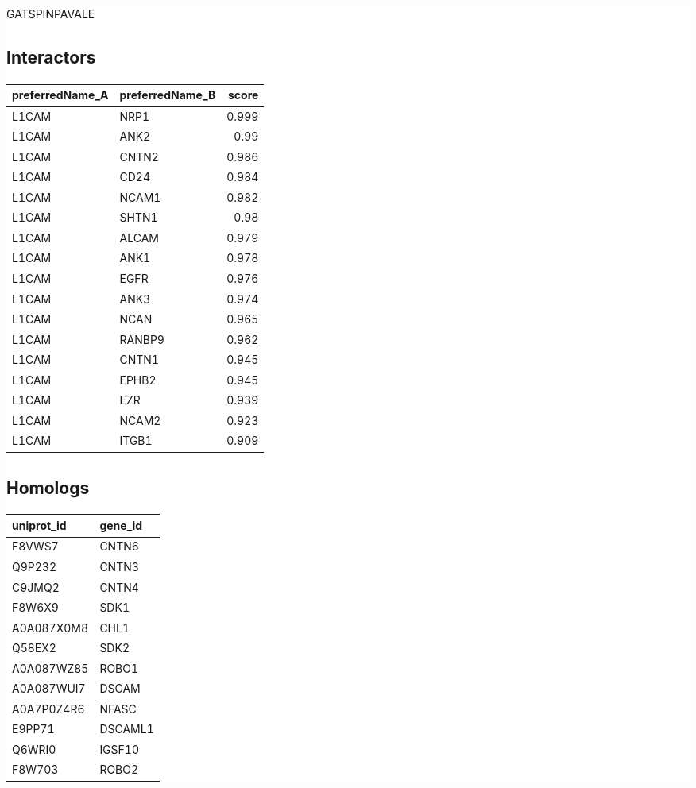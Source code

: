 <span>G</span><span>A</span><span>T</span><span>S</span><span>P</span><span>I</span><span>N</span><span>P</span><span>A</span><span>V</span><span>A</span><span>L</span><span>E</span>
</pre>
</div>

## Interactors

| preferredName_A   | preferredName_B   |   score |
|:------------------|:------------------|--------:|
| L1CAM             | NRP1              |   0.999 |
| L1CAM             | ANK2              |   0.99  |
| L1CAM             | CNTN2             |   0.986 |
| L1CAM             | CD24              |   0.984 |
| L1CAM             | NCAM1             |   0.982 |
| L1CAM             | SHTN1             |   0.98  |
| L1CAM             | ALCAM             |   0.979 |
| L1CAM             | ANK1              |   0.978 |
| L1CAM             | EGFR              |   0.976 |
| L1CAM             | ANK3              |   0.974 |
| L1CAM             | NCAN              |   0.965 |
| L1CAM             | RANBP9            |   0.962 |
| L1CAM             | CNTN1             |   0.945 |
| L1CAM             | EPHB2             |   0.945 |
| L1CAM             | EZR               |   0.939 |
| L1CAM             | NCAM2             |   0.923 |
| L1CAM             | ITGB1             |   0.909 |

## Homologs

| uniprot_id   | gene_id   |
|:-------------|:----------|
| F8VWS7       | CNTN6     |
| Q9P232       | CNTN3     |
| C9JMQ2       | CNTN4     |
| F8W6X9       | SDK1      |
| A0A087X0M8   | CHL1      |
| Q58EX2       | SDK2      |
| A0A087WZ85   | ROBO1     |
| A0A087WUI7   | DSCAM     |
| A0A7P0Z4R6   | NFASC     |
| E9PP71       | DSCAML1   |
| Q6WRI0       | IGSF10    |
| F8W703       | ROBO2     |